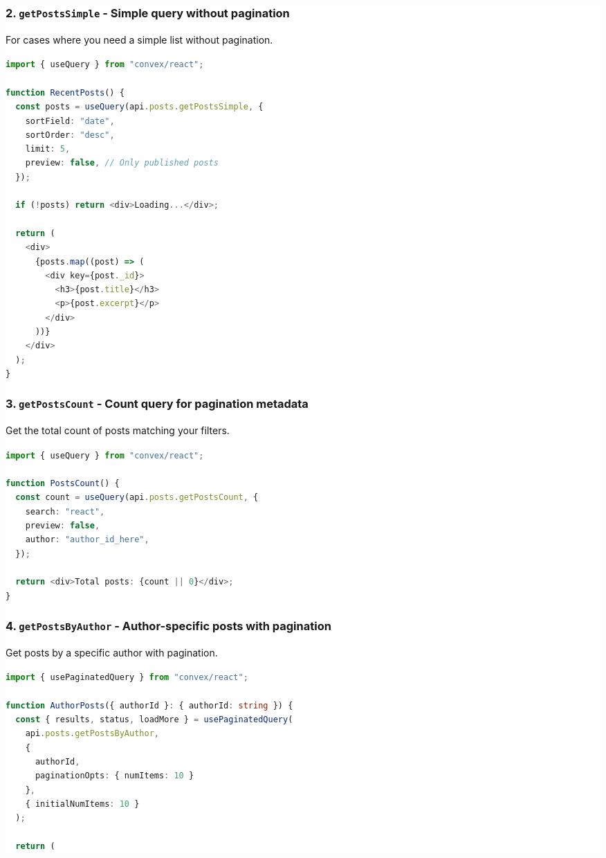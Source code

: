### 2. `getPostsSimple` - Simple query without pagination
For cases where you need a simple list without pagination.

```typescript
import { useQuery } from "convex/react";

function RecentPosts() {
  const posts = useQuery(api.posts.getPostsSimple, {
    sortField: "date",
    sortOrder: "desc",
    limit: 5,
    preview: false, // Only published posts
  });

  if (!posts) return <div>Loading...</div>;

  return (
    <div>
      {posts.map((post) => (
        <div key={post._id}>
          <h3>{post.title}</h3>
          <p>{post.excerpt}</p>
        </div>
      ))}
    </div>
  );
}
```

### 3. `getPostsCount` - Count query for pagination metadata
Get the total count of posts matching your filters.

```typescript
import { useQuery } from "convex/react";

function PostsCount() {
  const count = useQuery(api.posts.getPostsCount, {
    search: "react",
    preview: false,
    author: "author_id_here",
  });

  return <div>Total posts: {count || 0}</div>;
}
```

### 4. `getPostsByAuthor` - Author-specific posts with pagination
Get posts by a specific author with pagination.

```typescript
import { usePaginatedQuery } from "convex/react";

function AuthorPosts({ authorId }: { authorId: string }) {
  const { results, status, loadMore } = usePaginatedQuery(
    api.posts.getPostsByAuthor,
    {
      authorId,
      paginationOpts: { numItems: 10 }
    },
    { initialNumItems: 10 }
  );

  return (
```